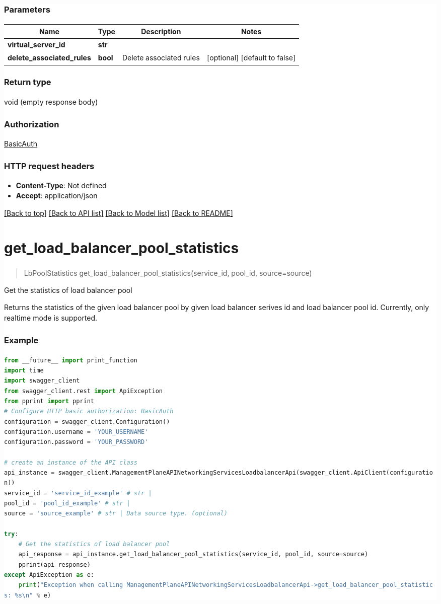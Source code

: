 ### Parameters

Name | Type | Description  | Notes
------------- | ------------- | ------------- | -------------
 **virtual_server_id** | **str**|  | 
 **delete_associated_rules** | **bool**| Delete associated rules | [optional] [default to false]

### Return type

void (empty response body)

### Authorization

[BasicAuth](../README.md#BasicAuth)

### HTTP request headers

 - **Content-Type**: Not defined
 - **Accept**: application/json

[[Back to top]](#) [[Back to API list]](../README.md#documentation-for-api-endpoints) [[Back to Model list]](../README.md#documentation-for-models) [[Back to README]](../README.md)

# **get_load_balancer_pool_statistics**
> LbPoolStatistics get_load_balancer_pool_statistics(service_id, pool_id, source=source)

Get the statistics of load balancer pool

Returns the statistics of the given load balancer pool by given load balancer serives id and load balancer pool id. Currently, only realtime mode is supported. 

### Example
```python
from __future__ import print_function
import time
import swagger_client
from swagger_client.rest import ApiException
from pprint import pprint
# Configure HTTP basic authorization: BasicAuth
configuration = swagger_client.Configuration()
configuration.username = 'YOUR_USERNAME'
configuration.password = 'YOUR_PASSWORD'

# create an instance of the API class
api_instance = swagger_client.ManagementPlaneAPINetworkingServicesLoadbalancerApi(swagger_client.ApiClient(configuration))
service_id = 'service_id_example' # str | 
pool_id = 'pool_id_example' # str | 
source = 'source_example' # str | Data source type. (optional)

try:
    # Get the statistics of load balancer pool
    api_response = api_instance.get_load_balancer_pool_statistics(service_id, pool_id, source=source)
    pprint(api_response)
except ApiException as e:
    print("Exception when calling ManagementPlaneAPINetworkingServicesLoadbalancerApi->get_load_balancer_pool_statistics: %s\n" % e)
```
